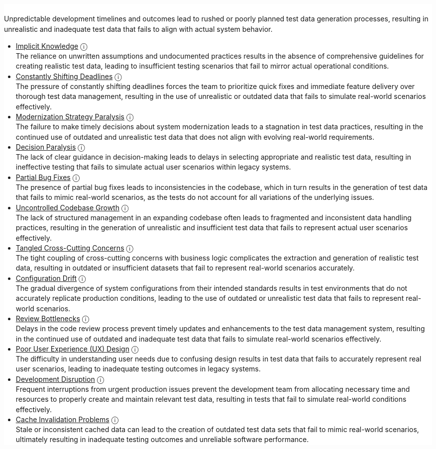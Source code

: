 <br/>  Unpredictable development timelines and outcomes lead to rushed or poorly planned test data generation processes, resulting in unrealistic and inadequate test data that fails to align with actual system behavior.
- [Implicit Knowledge](implicit-knowledge.md) <span class="info-tooltip" title="Confidence: 0.323, Strength: 0.758">ⓘ</span>
<br/>  The reliance on unwritten assumptions and undocumented practices results in the absence of comprehensive guidelines for creating realistic test data, leading to insufficient testing scenarios that fail to mirror actual operational conditions.
- [Constantly Shifting Deadlines](constantly-shifting-deadlines.md) <span class="info-tooltip" title="Confidence: 0.320, Strength: 0.884">ⓘ</span>
<br/>  The pressure of constantly shifting deadlines forces the team to prioritize quick fixes and immediate feature delivery over thorough test data management, resulting in the use of unrealistic or outdated data that fails to simulate real-world scenarios effectively.
- [Modernization Strategy Paralysis](modernization-strategy-paralysis.md) <span class="info-tooltip" title="Confidence: 0.320, Strength: 0.746">ⓘ</span>
<br/>  The failure to make timely decisions about system modernization leads to a stagnation in test data practices, resulting in the continued use of outdated and unrealistic test data that does not align with evolving real-world requirements.
- [Decision Paralysis](decision-paralysis.md) <span class="info-tooltip" title="Confidence: 0.319, Strength: 0.876">ⓘ</span>
<br/>  The lack of clear guidance in decision-making leads to delays in selecting appropriate and realistic test data, resulting in ineffective testing that fails to simulate actual user scenarios within legacy systems.
- [Partial Bug Fixes](partial-bug-fixes.md) <span class="info-tooltip" title="Confidence: 0.319, Strength: 0.850">ⓘ</span>
<br/>  The presence of partial bug fixes leads to inconsistencies in the codebase, which in turn results in the generation of test data that fails to mimic real-world scenarios, as the tests do not account for all variations of the underlying issues.
- [Uncontrolled Codebase Growth](uncontrolled-codebase-growth.md) <span class="info-tooltip" title="Confidence: 0.318, Strength: 0.821">ⓘ</span>
<br/>  The lack of structured management in an expanding codebase often leads to fragmented and inconsistent data handling practices, resulting in the generation of unrealistic and insufficient test data that fails to represent actual user scenarios effectively.
- [Tangled Cross-Cutting Concerns](tangled-cross-cutting-concerns.md) <span class="info-tooltip" title="Confidence: 0.317, Strength: 0.833">ⓘ</span>
<br/>  The tight coupling of cross-cutting concerns with business logic complicates the extraction and generation of realistic test data, resulting in outdated or insufficient datasets that fail to represent real-world scenarios accurately.
- [Configuration Drift](configuration-drift.md) <span class="info-tooltip" title="Confidence: 0.315, Strength: 0.805">ⓘ</span>
<br/>  The gradual divergence of system configurations from their intended standards results in test environments that do not accurately replicate production conditions, leading to the use of outdated or unrealistic test data that fails to represent real-world scenarios.
- [Review Bottlenecks](review-bottlenecks.md) <span class="info-tooltip" title="Confidence: 0.314, Strength: 0.822">ⓘ</span>
<br/>  Delays in the code review process prevent timely updates and enhancements to the test data management system, resulting in the continued use of outdated and inadequate test data that fails to simulate real-world scenarios effectively.
- [Poor User Experience (UX) Design](poor-user-experience-ux-design.md) <span class="info-tooltip" title="Confidence: 0.314, Strength: 0.764">ⓘ</span>
<br/>  The difficulty in understanding user needs due to confusing design results in test data that fails to accurately represent real user scenarios, leading to inadequate testing outcomes in legacy systems.
- [Development Disruption](development-disruption.md) <span class="info-tooltip" title="Confidence: 0.313, Strength: 0.785">ⓘ</span>
<br/>  Frequent interruptions from urgent production issues prevent the development team from allocating necessary time and resources to properly create and maintain relevant test data, resulting in tests that fail to simulate real-world conditions effectively.
- [Cache Invalidation Problems](cache-invalidation-problems.md) <span class="info-tooltip" title="Confidence: 0.311, Strength: 0.795">ⓘ</span>
<br/>  Stale or inconsistent cached data can lead to the creation of outdated test data sets that fail to mimic real-world scenarios, ultimately resulting in inadequate testing outcomes and unreliable software performance.